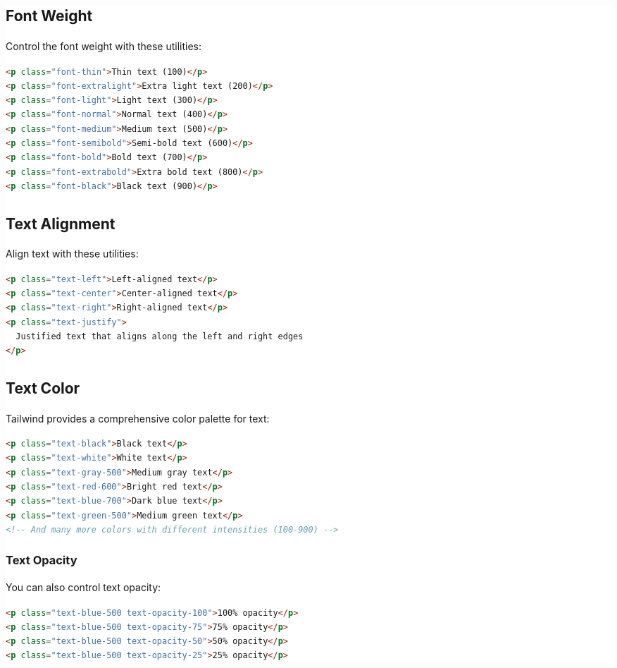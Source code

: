 
## Font Weight

Control the font weight with these utilities:

```html
<p class="font-thin">Thin text (100)</p>
<p class="font-extralight">Extra light text (200)</p>
<p class="font-light">Light text (300)</p>
<p class="font-normal">Normal text (400)</p>
<p class="font-medium">Medium text (500)</p>
<p class="font-semibold">Semi-bold text (600)</p>
<p class="font-bold">Bold text (700)</p>
<p class="font-extrabold">Extra bold text (800)</p>
<p class="font-black">Black text (900)</p>
```

## Text Alignment

Align text with these utilities:

```html
<p class="text-left">Left-aligned text</p>
<p class="text-center">Center-aligned text</p>
<p class="text-right">Right-aligned text</p>
<p class="text-justify">
  Justified text that aligns along the left and right edges
</p>
```

## Text Color

Tailwind provides a comprehensive color palette for text:

```html
<p class="text-black">Black text</p>
<p class="text-white">White text</p>
<p class="text-gray-500">Medium gray text</p>
<p class="text-red-600">Bright red text</p>
<p class="text-blue-700">Dark blue text</p>
<p class="text-green-500">Medium green text</p>
<!-- And many more colors with different intensities (100-900) -->
```

### Text Opacity

You can also control text opacity:

```html
<p class="text-blue-500 text-opacity-100">100% opacity</p>
<p class="text-blue-500 text-opacity-75">75% opacity</p>
<p class="text-blue-500 text-opacity-50">50% opacity</p>
<p class="text-blue-500 text-opacity-25">25% opacity</p>
```
